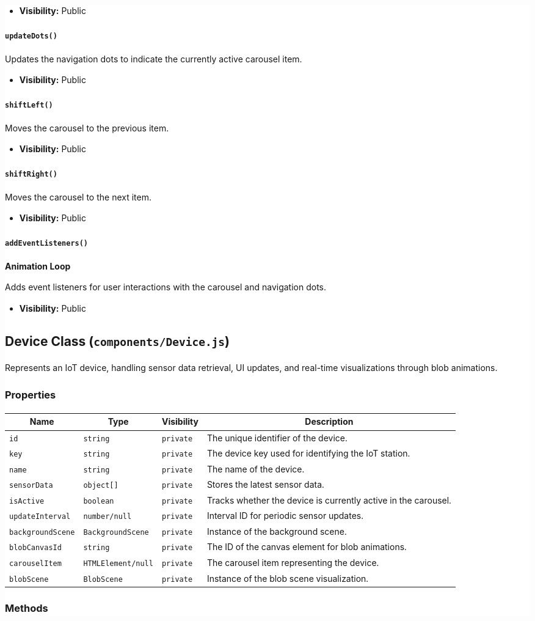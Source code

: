 - **Visibility:** Public

#### `updateDots()`

Updates the navigation dots to indicate the currently active carousel item.

- **Visibility:** Public

#### `shiftLeft()`

Moves the carousel to the previous item.

- **Visibility:** Public

#### `shiftRight()`

Moves the carousel to the next item.

- **Visibility:** Public

#### `addEventListeners()`

**Animation Loop**

Adds event listeners for user interactions with the carousel and navigation dots.

- **Visibility:** Public

## Device Class (`components/Device.js`)

Represents an IoT device, handling sensor data retrieval, UI updates, and real-time visualizations through blob animations.

### Properties

| **Name**          | **Type**           | **Visibility** | **Description**                                                |
| ----------------- | ------------------ | -------------- | -------------------------------------------------------------- |
| `id`              | `string`           | `private`      | The unique identifier of the device.                           |
| `key`             | `string`           | `private`      | The device key used for identifying the IoT station.           |
| `name`            | `string`           | `private`      | The name of the device.                                        |
| `sensorData`      | `object[]`         | `private`      | Stores the latest sensor data.                                 |
| `isActive`        | `boolean`          | `private`      | Tracks whether the device is currently active in the carousel. |
| `updateInterval`  | `number/null`      | `private`      | Interval ID for periodic sensor updates.                       |
| `backgroundScene` | `BackgroundScene`  | `private`      | Instance of the background scene.                              |
| `blobCanvasId`    | `string`           | `private`      | The ID of the canvas element for blob animations.              |
| `carouselItem`    | `HTMLElement/null` | `private`      | The carousel item representing the device.                     |
| `blobScene`       | `BlobScene`        | `private`      | Instance of the blob scene visualization.                      |

### Methods
